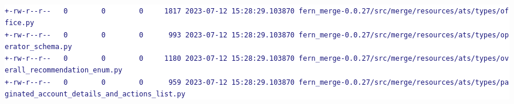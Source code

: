 ```diff
+-rw-r--r--   0        0        0     1817 2023-07-12 15:28:29.103870 fern_merge-0.0.27/src/merge/resources/ats/types/office.py
+-rw-r--r--   0        0        0      993 2023-07-12 15:28:29.103870 fern_merge-0.0.27/src/merge/resources/ats/types/operator_schema.py
+-rw-r--r--   0        0        0     1180 2023-07-12 15:28:29.103870 fern_merge-0.0.27/src/merge/resources/ats/types/overall_recommendation_enum.py
+-rw-r--r--   0        0        0      959 2023-07-12 15:28:29.103870 fern_merge-0.0.27/src/merge/resources/ats/types/paginated_account_details_and_actions_list.py
